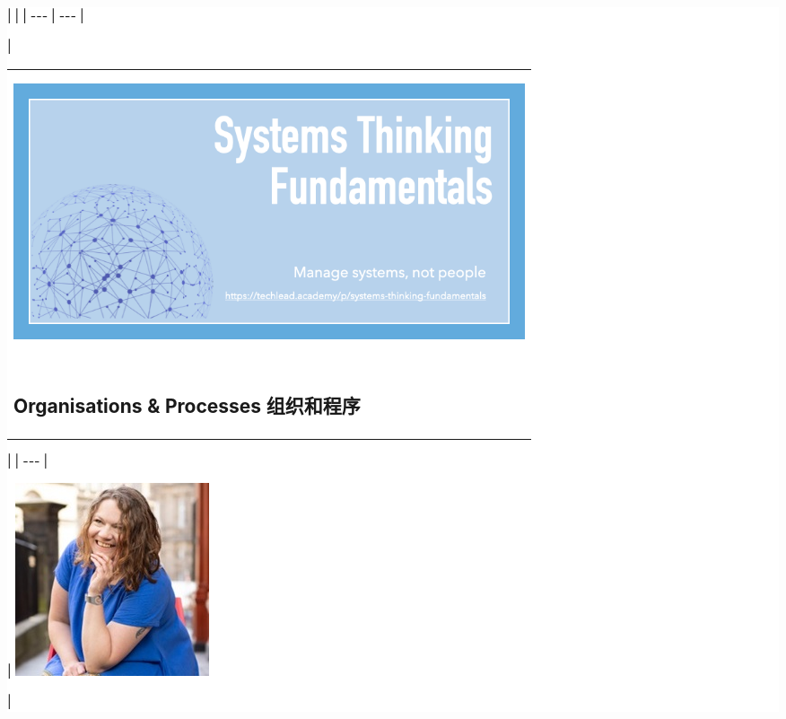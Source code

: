 

 |  |
| --- | --- |

| 
<table role="presentation" data-immersive-translate-effect="1" data-immersive-translate-mark="1"><tbody data-immersive-translate-effect="1" data-immersive-translate-mark="1"><tr data-immersive-translate-effect="1" data-immersive-translate-mark="1"><td data-immersive-translate-effect="1" data-immersive-translate-mark="1"><p data-immersive-translate-effect="1" data-immersive-translate-mark="1"><a href="https://9nwl1.r.a.d.sendibm1.com/mk/cl/f/9HyMdO00-jlToKx9Dw2_QCd6WD7YKy2HluioQCFm7Gf4fUD1HX4_p70KkSeM09cN3fqbnjDFdxnuYFD1IteYxCgr8MfeMxEF6lSMvHVMUIgivVA6G1IJx8lAJyGssZ8l2P0iK812_6CfmVxuElvjKopkpdx08vL-DDMFI1b4kirHNXmVhc5jqFzPYDFhBQCwYHmgI09bhy3z6TNseX77Iv20D2ivlUxoaqAK8RhzS7AccYp-1FVN1xL8EEWSiCJYyvsWrJwStCPuhPP75yaa9WXkC7JdK7ZMHpBjdtrULBicGljQw7vOyjtvVU5lFCqOo6u7GcFM4dKYumBPZOXC" target="_blank" sib_link_id="20" data-immersive-translate-effect="1" data-immersive-translate-mark="1"><img src="f8a950249ebdc05cb1b8940fb152e144da258fdad2527d24320d4a31a83ea89f.png" width="570" sib_link_id="9"></a></p></td></tr><tr data-immersive-translate-effect="1" data-immersive-translate-mark="1"><td data-immersive-translate-effect="1" data-immersive-translate-mark="1"></td></tr><tr data-immersive-translate-effect="1" data-immersive-translate-mark="1"><td data-immersive-translate-effect="1" data-immersive-translate-mark="1"><div data-immersive-translate-effect="1" data-immersive-translate-mark="1"><p data-immersive-translate-effect="1" data-immersive-translate-mark="1"></p><h2 data-immersive-translate-effect="1" data-immersive-translate-specified-container="1" data-immersive-translate-mark="1"><span data-immersive-translate-effect="1" data-immersive-translate-mark="1" data-immersive-translate-paragraph-id="43">Organisations &amp; Processes<span id="immersive-translate-target-wrapper-43" lang="zh-CN"><span>&nbsp;</span><span><span>组织和程序</span></span></span></span></h2><p></p></div></td></tr></tbody></table>



 |
| --- |

| 
![](9939de8a8c1107a0cea2428545ee43663d33fae8c54a9744b80db676194a12a2.jpg)



 | 
